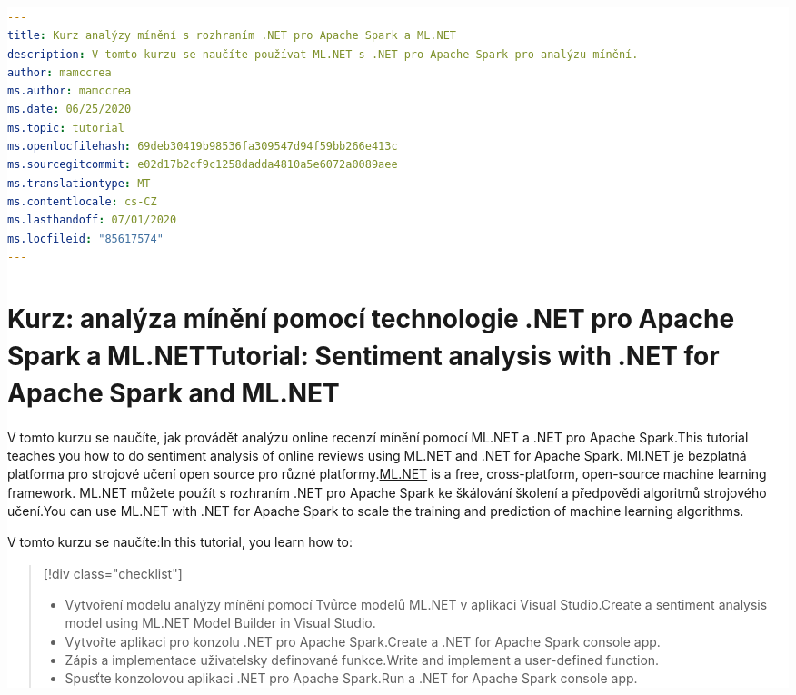 ```yaml
---
title: Kurz analýzy mínění s rozhraním .NET pro Apache Spark a ML.NET
description: V tomto kurzu se naučíte používat ML.NET s .NET pro Apache Spark pro analýzu mínění.
author: mamccrea
ms.author: mamccrea
ms.date: 06/25/2020
ms.topic: tutorial
ms.openlocfilehash: 69deb30419b98536fa309547d94f59bb266e413c
ms.sourcegitcommit: e02d17b2cf9c1258dadda4810a5e6072a0089aee
ms.translationtype: MT
ms.contentlocale: cs-CZ
ms.lasthandoff: 07/01/2020
ms.locfileid: "85617574"
---
```

# <a name="tutorial-sentiment-analysis-with-net-for-apache-spark-and-mlnet"></a><span data-ttu-id="070f4-103">Kurz: analýza mínění pomocí technologie .NET pro Apache Spark a ML.NET</span><span class="sxs-lookup"><span data-stu-id="070f4-103">Tutorial: Sentiment analysis with .NET for Apache Spark and ML.NET</span></span>

<span data-ttu-id="070f4-104">V tomto kurzu se naučíte, jak provádět analýzu online recenzí mínění pomocí ML.NET a .NET pro Apache Spark.</span><span class="sxs-lookup"><span data-stu-id="070f4-104">This tutorial teaches you how to do sentiment analysis of online reviews using ML.NET and .NET for Apache Spark.</span></span> <span data-ttu-id="070f4-105">[Ml.NET](http://dot.net/ml) je bezplatná platforma pro strojové učení open source pro různé platformy.</span><span class="sxs-lookup"><span data-stu-id="070f4-105">[ML.NET](http://dot.net/ml) is a free, cross-platform, open-source machine learning framework.</span></span> <span data-ttu-id="070f4-106">ML.NET můžete použít s rozhraním .NET pro Apache Spark ke škálování školení a předpovědi algoritmů strojového učení.</span><span class="sxs-lookup"><span data-stu-id="070f4-106">You can use ML.NET with .NET for Apache Spark to scale the training and prediction of machine learning algorithms.</span></span>

<span data-ttu-id="070f4-107">V tomto kurzu se naučíte:</span><span class="sxs-lookup"><span data-stu-id="070f4-107">In this tutorial, you learn how to:</span></span>

> [!div class="checklist"]
>
> * <span data-ttu-id="070f4-108">Vytvoření modelu analýzy mínění pomocí Tvůrce modelů ML.NET v aplikaci Visual Studio.</span><span class="sxs-lookup"><span data-stu-id="070f4-108">Create a sentiment analysis model using ML.NET Model Builder in Visual Studio.</span></span>
> * <span data-ttu-id="070f4-109">Vytvořte aplikaci pro konzolu .NET pro Apache Spark.</span><span class="sxs-lookup"><span data-stu-id="070f4-109">Create a .NET for Apache Spark console app.</span></span>
> * <span data-ttu-id="070f4-110">Zápis a implementace uživatelsky definované funkce.</span><span class="sxs-lookup"><span data-stu-id="070f4-110">Write and implement a user-defined function.</span></span>
> * <span data-ttu-id="070f4-111">Spusťte konzolovou aplikaci .NET pro Apache Spark.</span><span class="sxs-lookup"><span data-stu-id="070f4-111">Run a .NET for Apache Spark console app.</span></span>

